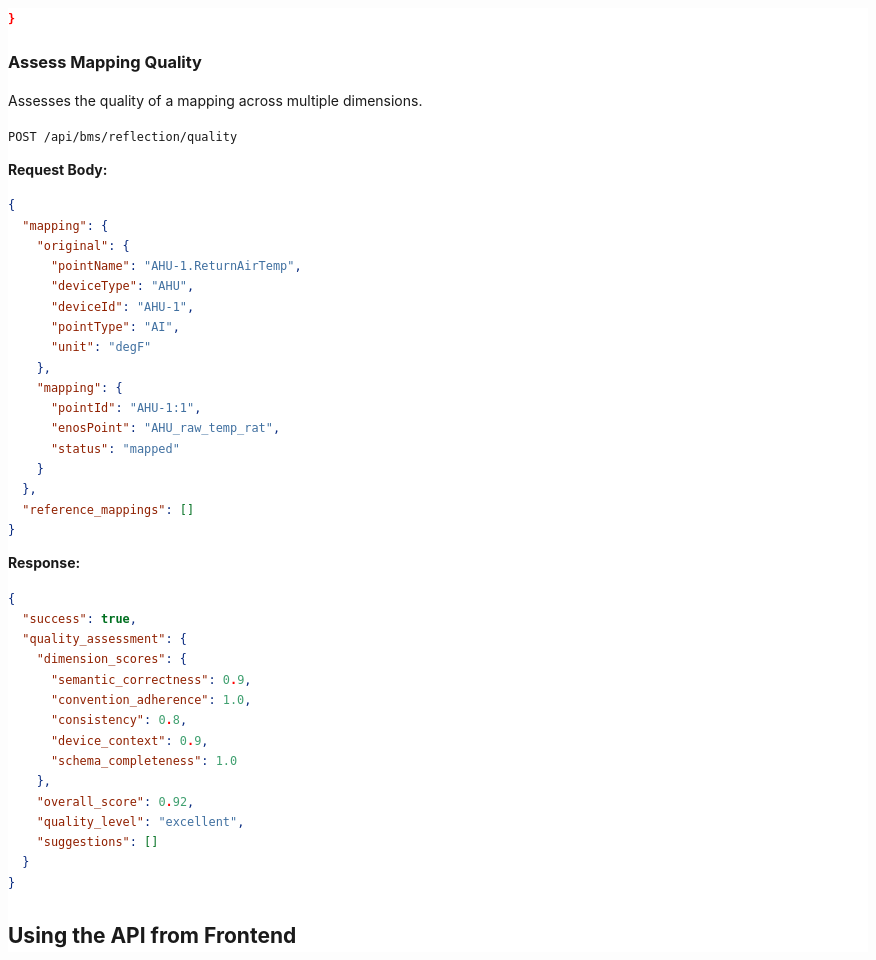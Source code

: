 ```json
}
```

### Assess Mapping Quality

Assesses the quality of a mapping across multiple dimensions.

```
POST /api/bms/reflection/quality
```

**Request Body:**

```json
{
  "mapping": {
    "original": {
      "pointName": "AHU-1.ReturnAirTemp",
      "deviceType": "AHU",
      "deviceId": "AHU-1",
      "pointType": "AI",
      "unit": "degF"
    },
    "mapping": {
      "pointId": "AHU-1:1",
      "enosPoint": "AHU_raw_temp_rat",
      "status": "mapped"
    }
  },
  "reference_mappings": []
}
```

**Response:**

```json
{
  "success": true,
  "quality_assessment": {
    "dimension_scores": {
      "semantic_correctness": 0.9,
      "convention_adherence": 1.0,
      "consistency": 0.8,
      "device_context": 0.9,
      "schema_completeness": 1.0
    },
    "overall_score": 0.92,
    "quality_level": "excellent",
    "suggestions": []
  }
}
```

## Using the API from Frontend
